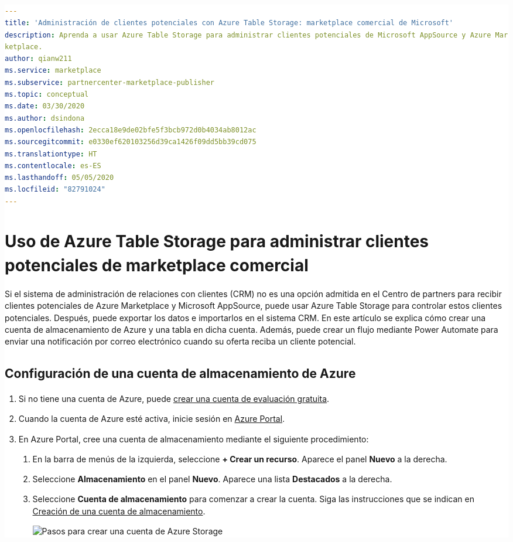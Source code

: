 ```yaml
---
title: 'Administración de clientes potenciales con Azure Table Storage: marketplace comercial de Microsoft'
description: Aprenda a usar Azure Table Storage para administrar clientes potenciales de Microsoft AppSource y Azure Marketplace.
author: qianw211
ms.service: marketplace
ms.subservice: partnercenter-marketplace-publisher
ms.topic: conceptual
ms.date: 03/30/2020
ms.author: dsindona
ms.openlocfilehash: 2ecca18e9de02bfe5f3bcb972d0b4034ab8012ac
ms.sourcegitcommit: e0330ef620103256d39ca1426f09dd5bb39cd075
ms.translationtype: HT
ms.contentlocale: es-ES
ms.lasthandoff: 05/05/2020
ms.locfileid: "82791024"
---
```

# <a name="use-azure-table-storage-to-manage-commercial-marketplace-leads"></a>Uso de Azure Table Storage para administrar clientes potenciales de marketplace comercial

Si el sistema de administración de relaciones con clientes (CRM) no es una opción admitida en el Centro de partners para recibir clientes potenciales de Azure Marketplace y Microsoft AppSource, puede usar Azure Table Storage para controlar estos clientes potenciales. Después, puede exportar los datos e importarlos en el sistema CRM. En este artículo se explica cómo crear una cuenta de almacenamiento de Azure y una tabla en dicha cuenta. Además, puede crear un flujo mediante Power Automate para enviar una notificación por correo electrónico cuando su oferta reciba un cliente potencial.

## <a name="configure-an-azure-storage-account"></a>Configuración de una cuenta de almacenamiento de Azure

1. Si no tiene una cuenta de Azure, puede [crear una cuenta de evaluación gratuita](https://azure.microsoft.com/pricing/free-trial/).
1. Cuando la cuenta de Azure esté activa, inicie sesión en [Azure Portal](https://portal.azure.com).
1. En Azure Portal, cree una cuenta de almacenamiento mediante el siguiente procedimiento:

    1. En la barra de menús de la izquierda, seleccione **+ Crear un recurso**. Aparece el panel **Nuevo** a la derecha.
    1. Seleccione **Almacenamiento** en el panel **Nuevo**. Aparece una lista **Destacados** a la derecha.
    1. Seleccione **Cuenta de almacenamiento** para comenzar a crear la cuenta. Siga las instrucciones que se indican en [Creación de una cuenta de almacenamiento](https://docs.microsoft.com/azure/storage/common/storage-quickstart-create-account?tabs=azure-portal).

        ![Pasos para crear una cuenta de Azure Storage](./media/commercial-marketplace-lead-management-instructions-azure-table/azure-storage-create.png)
